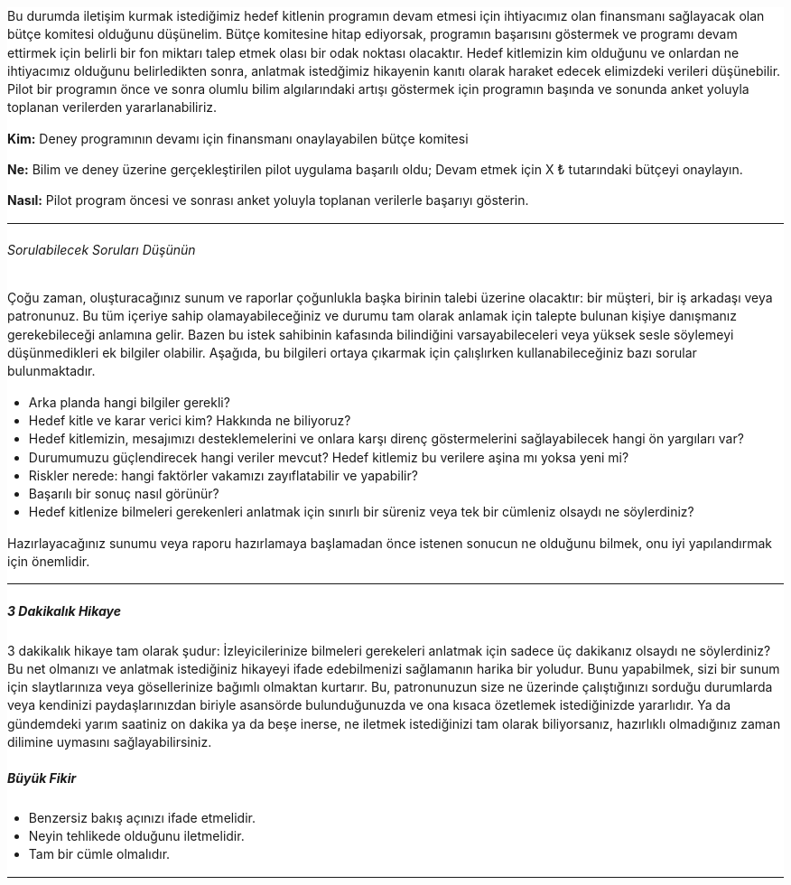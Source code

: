 Bu durumda iletişim kurmak istediğimiz hedef kitlenin programın devam etmesi için ihtiyacımız olan finansmanı sağlayacak olan bütçe komitesi olduğunu düşünelim. Bütçe komitesine hitap ediyorsak, programın başarısını göstermek ve programı devam ettirmek için belirli bir fon miktarı talep etmek olası bir odak noktası olacaktır. Hedef kitlemizin kim olduğunu ve onlardan ne ihtiyacımız olduğunu belirledikten sonra, anlatmak istedğimiz hikayenin kanıtı olarak haraket edecek elimizdeki verileri düşünebilir. Pilot bir programın önce ve sonra olumlu bilim algılarındaki artışı göstermek için programın başında ve sonunda anket yoluyla toplanan verilerden yararlanabiliriz.

__Kim:__ Deney programının devamı için finansmanı onaylayabilen bütçe komitesi

__Ne:__ Bilim ve deney üzerine gerçekleştirilen pilot uygulama başarılı oldu; Devam etmek için X ₺ tutarındaki bütçeyi onaylayın.

__Nasıl:__ Pilot program öncesi ve sonrası anket yoluyla toplanan verilerle başarıyı gösterin.

---

###### Sorulabilecek Soruları Düşünün

Çoğu zaman, oluşturacağınız sunum ve raporlar çoğunlukla başka birinin talebi üzerine olacaktır: bir müşteri, bir iş arkadaşı veya patronunuz. Bu tüm içeriye sahip olamayabileceğiniz ve durumu tam olarak anlamak için talepte bulunan kişiye danışmanız gerekebileceği anlamına gelir. Bazen bu istek sahibinin kafasında bilindiğini varsayabileceleri veya yüksek sesle söylemeyi düşünmedikleri ek bilgiler olabilir. Aşağıda, bu bilgileri ortaya çıkarmak için çalışlırken kullanabileceğiniz bazı sorular bulunmaktadır.

- Arka planda hangi bilgiler gerekli?
- Hedef kitle ve karar verici kim? Hakkında ne biliyoruz?
- Hedef kitlemizin, mesajımızı desteklemelerini ve onlara karşı direnç göstermelerini sağlayabilecek hangi ön yargıları var?
- Durumumuzu güçlendirecek hangi veriler mevcut? Hedef kitlemiz bu verilere aşina mı yoksa yeni mi?
- Riskler nerede: hangi faktörler vakamızı zayıflatabilir ve yapabilir?
- Başarılı bir sonuç nasıl görünür?
- Hedef kitlenize bilmeleri gerekenleri anlatmak için sınırlı bir süreniz veya tek bir cümleniz olsaydı ne söylerdiniz?

Hazırlayacağınız sunumu veya raporu hazırlamaya başlamadan önce istenen sonucun ne olduğunu bilmek, onu iyi yapılandırmak için önemlidir.

---

##### 3 Dakikalık Hikaye

3 dakikalık hikaye tam olarak şudur: İzleyicilerinize bilmeleri gerekeleri anlatmak için sadece üç dakikanız olsaydı ne söylerdiniz? Bu net olmanızı ve anlatmak istediğiniz hikayeyi ifade edebilmenizi sağlamanın harika bir yoludur. Bunu yapabilmek, sizi bir sunum için slaytlarınıza veya gösellerinize bağımlı olmaktan kurtarır. Bu, patronunuzun size ne üzerinde çalıştığınızı sorduğu durumlarda veya kendinizi paydaşlarınızdan biriyle asansörde bulunduğunuzda ve ona kısaca özetlemek istediğinizde yararlıdır. Ya da gündemdeki yarım saatiniz on dakika ya da beşe inerse, ne iletmek istediğinizi tam olarak biliyorsanız, hazırlıklı olmadığınız zaman dilimine uymasını sağlayabilirsiniz.

##### Büyük Fikir

- Benzersiz bakış açınızı ifade etmelidir.
- Neyin tehlikede olduğunu iletmelidir.
- Tam bir cümle olmalıdır.

---